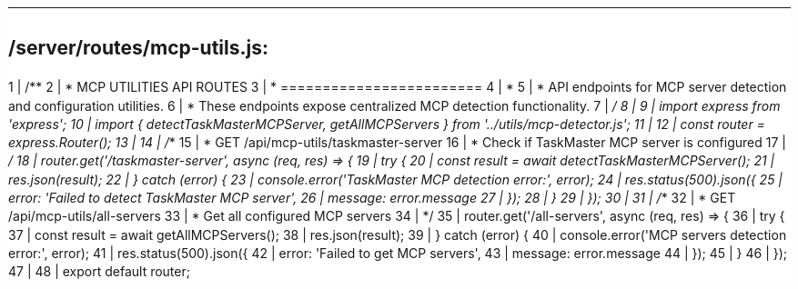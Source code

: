 
--------------------------------------------------------------------------------
/server/routes/mcp-utils.js:
--------------------------------------------------------------------------------
 1 | /**
 2 |  * MCP UTILITIES API ROUTES
 3 |  * ========================
 4 |  * 
 5 |  * API endpoints for MCP server detection and configuration utilities.
 6 |  * These endpoints expose centralized MCP detection functionality.
 7 |  */
 8 | 
 9 | import express from 'express';
10 | import { detectTaskMasterMCPServer, getAllMCPServers } from '../utils/mcp-detector.js';
11 | 
12 | const router = express.Router();
13 | 
14 | /**
15 |  * GET /api/mcp-utils/taskmaster-server
16 |  * Check if TaskMaster MCP server is configured
17 |  */
18 | router.get('/taskmaster-server', async (req, res) => {
19 |     try {
20 |         const result = await detectTaskMasterMCPServer();
21 |         res.json(result);
22 |     } catch (error) {
23 |         console.error('TaskMaster MCP detection error:', error);
24 |         res.status(500).json({
25 |             error: 'Failed to detect TaskMaster MCP server',
26 |             message: error.message
27 |         });
28 |     }
29 | });
30 | 
31 | /**
32 |  * GET /api/mcp-utils/all-servers
33 |  * Get all configured MCP servers
34 |  */
35 | router.get('/all-servers', async (req, res) => {
36 |     try {
37 |         const result = await getAllMCPServers();
38 |         res.json(result);
39 |     } catch (error) {
40 |         console.error('MCP servers detection error:', error);
41 |         res.status(500).json({
42 |             error: 'Failed to get MCP servers',
43 |             message: error.message
44 |         });
45 |     }
46 | });
47 | 
48 | export default router;
